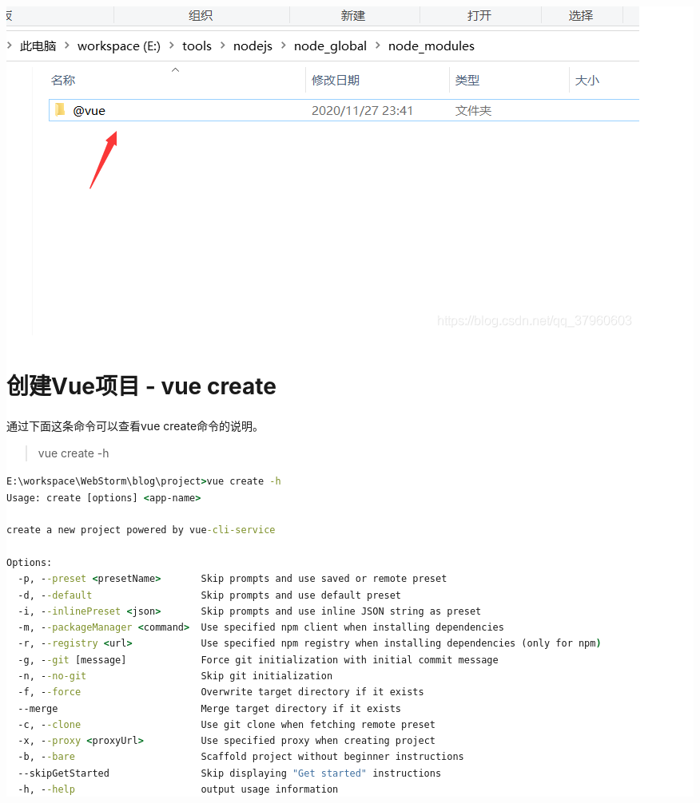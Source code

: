![在这里插入图片描述](./create-vue.assets/watermark,type_ZmFuZ3poZW5naGVpdGk,shadow_10,text_aHR0cHM6Ly9ibG9nLmNzZG4ubmV0L3FxXzM3OTYwNjAz,size_16,color_FFFFFF,t_70-20230908182850963.png)

# 创建Vue项目 - vue create
通过下面这条命令可以查看vue create命令的说明。

> vue create -h

```bat
E:\workspace\WebStorm\blog\project>vue create -h
Usage: create [options] <app-name>

create a new project powered by vue-cli-service

Options:
  -p, --preset <presetName>       Skip prompts and use saved or remote preset
  -d, --default                   Skip prompts and use default preset
  -i, --inlinePreset <json>       Skip prompts and use inline JSON string as preset
  -m, --packageManager <command>  Use specified npm client when installing dependencies
  -r, --registry <url>            Use specified npm registry when installing dependencies (only for npm)
  -g, --git [message]             Force git initialization with initial commit message
  -n, --no-git                    Skip git initialization
  -f, --force                     Overwrite target directory if it exists
  --merge                         Merge target directory if it exists
  -c, --clone                     Use git clone when fetching remote preset
  -x, --proxy <proxyUrl>          Use specified proxy when creating project
  -b, --bare                      Scaffold project without beginner instructions
  --skipGetStarted                Skip displaying "Get started" instructions
  -h, --help                      output usage information
```
